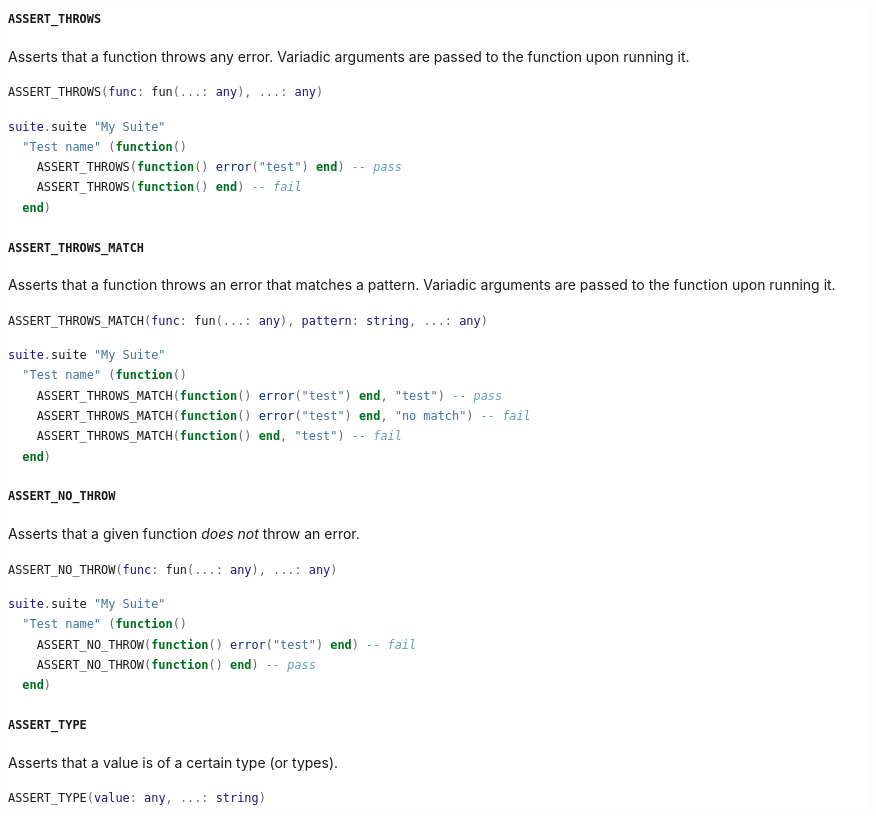 #### `ASSERT_THROWS`

Asserts that a function throws any error. Variadic arguments are passed to the
function upon running it.

```lua
ASSERT_THROWS(func: fun(...: any), ...: any)
```

```lua
suite.suite "My Suite"
  "Test name" (function()
    ASSERT_THROWS(function() error("test") end) -- pass
    ASSERT_THROWS(function() end) -- fail
  end)
```

#### `ASSERT_THROWS_MATCH`

Asserts that a function throws an error that matches a pattern. Variadic
arguments are passed to the function upon running it.

```lua
ASSERT_THROWS_MATCH(func: fun(...: any), pattern: string, ...: any)
```

```lua
suite.suite "My Suite"
  "Test name" (function()
    ASSERT_THROWS_MATCH(function() error("test") end, "test") -- pass
    ASSERT_THROWS_MATCH(function() error("test") end, "no match") -- fail
    ASSERT_THROWS_MATCH(function() end, "test") -- fail
  end)
```

#### `ASSERT_NO_THROW`

Asserts that a given function *does not* throw an error.

```lua
ASSERT_NO_THROW(func: fun(...: any), ...: any)
```

```lua
suite.suite "My Suite"
  "Test name" (function()
    ASSERT_NO_THROW(function() error("test") end) -- fail
    ASSERT_NO_THROW(function() end) -- pass
  end)
```

#### `ASSERT_TYPE`

Asserts that a value is of a certain type (or types).

```lua
ASSERT_TYPE(value: any, ...: string)
```
